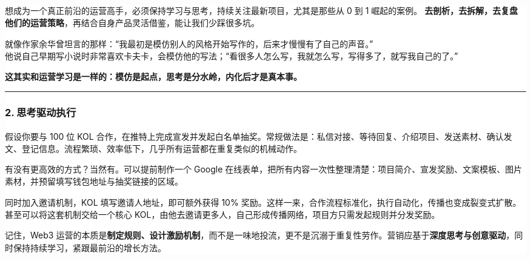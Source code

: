 

想成为一个真正前沿的运营高手，必须保持学习与思考，持续关注最新项目，尤其是那些从 0 到 1 崛起的案例。  **去剖析，去拆解，去复盘他们的运营策略**，再结合自身产品灵活借鉴，能让我们少踩很多坑。  



就像作家余华曾坦言的那样：“我最初是模仿别人的风格开始写作的，后来才慢慢有了自己的声音。”  
他说自己早期写小说时非常喜欢卡夫卡，会模仿他的写法；“看很多人怎么写，我就怎么写，写得多了，就写我自己的了。”  



**这其实和运营学习是一样的：模仿是起点，思考是分水岭，内化后才是真本事。**

****

### 2. 思考驱动执行

假设你要与 100 位 KOL 合作，在推特上完成宣发并发起白名单抽奖。常规做法是：私信对接、等待回复、介绍项目、发送素材、确认发文、登记信息。流程繁琐、效率低下，几乎所有运营都在重复类似的机械动作。  



有没有更高效的方式？当然有。可以提前制作一个 Google 在线表单，把所有内容一次性整理清楚：项目简介、宣发奖励、文案模板、图片素材，并预留填写钱包地址与抽奖链接的区域。



同时加入邀请机制，KOL 填写邀请人地址，即可额外获得 10% 奖励。这样一来，合作流程标准化，执行自动化，传播也变成裂变式扩散。甚至可以将这套机制交给一个核心 KOL，由他去邀请更多人，自己形成传播网络，项目方只需发起规则并分发奖励。  



记住，Web3 运营的本质是**制定规则、设计激励机制**，而不是一味地投流，更不是沉溺于重复性劳作。营销应基于**深度思考与创意驱动**，同时保持持续学习，紧跟最前沿的增长方法。


























